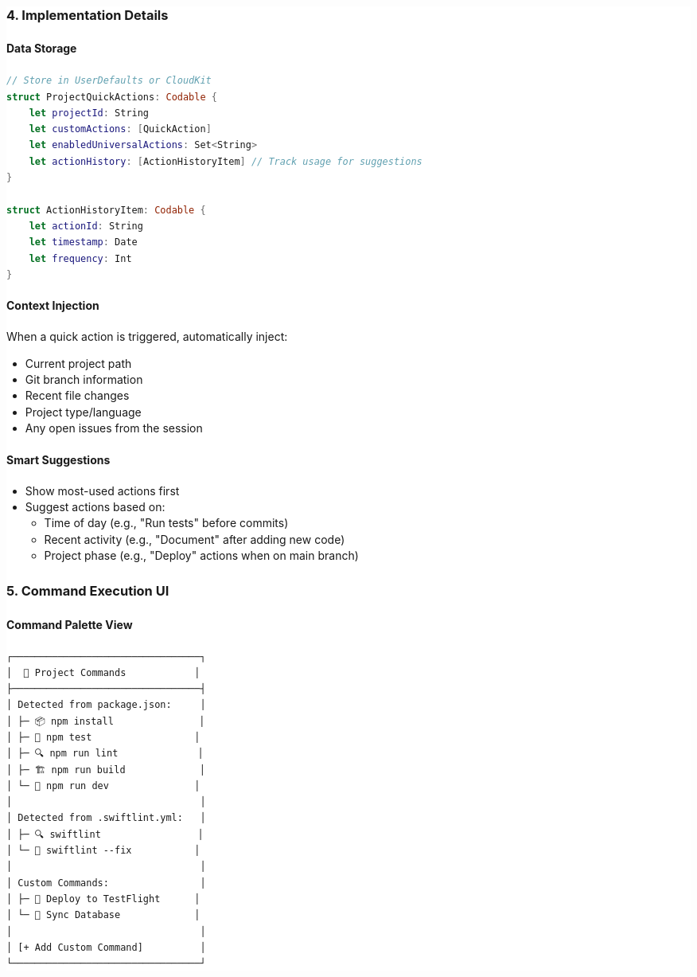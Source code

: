 ### 4. Implementation Details

#### Data Storage
```swift
// Store in UserDefaults or CloudKit
struct ProjectQuickActions: Codable {
    let projectId: String
    let customActions: [QuickAction]
    let enabledUniversalActions: Set<String>
    let actionHistory: [ActionHistoryItem] // Track usage for suggestions
}

struct ActionHistoryItem: Codable {
    let actionId: String
    let timestamp: Date
    let frequency: Int
}
```

#### Context Injection
When a quick action is triggered, automatically inject:
- Current project path
- Git branch information
- Recent file changes
- Project type/language
- Any open issues from the session

#### Smart Suggestions
- Show most-used actions first
- Suggest actions based on:
  - Time of day (e.g., "Run tests" before commits)
  - Recent activity (e.g., "Document" after adding new code)
  - Project phase (e.g., "Deploy" actions when on main branch)

### 5. Command Execution UI

#### Command Palette View
```
┌─────────────────────────────────┐
│  🚀 Project Commands            │
├─────────────────────────────────┤
│ Detected from package.json:     │
│ ├─ 📦 npm install               │
│ ├─ 🧪 npm test                  │
│ ├─ 🔍 npm run lint              │
│ ├─ 🏗️ npm run build             │
│ └─ 🚀 npm run dev               │
│                                 │
│ Detected from .swiftlint.yml:   │
│ ├─ 🔍 swiftlint                 │
│ └─ 🔧 swiftlint --fix           │
│                                 │
│ Custom Commands:                │
│ ├─ 📱 Deploy to TestFlight      │
│ └─ 🔄 Sync Database             │
│                                 │
│ [+ Add Custom Command]          │
└─────────────────────────────────┘
```
